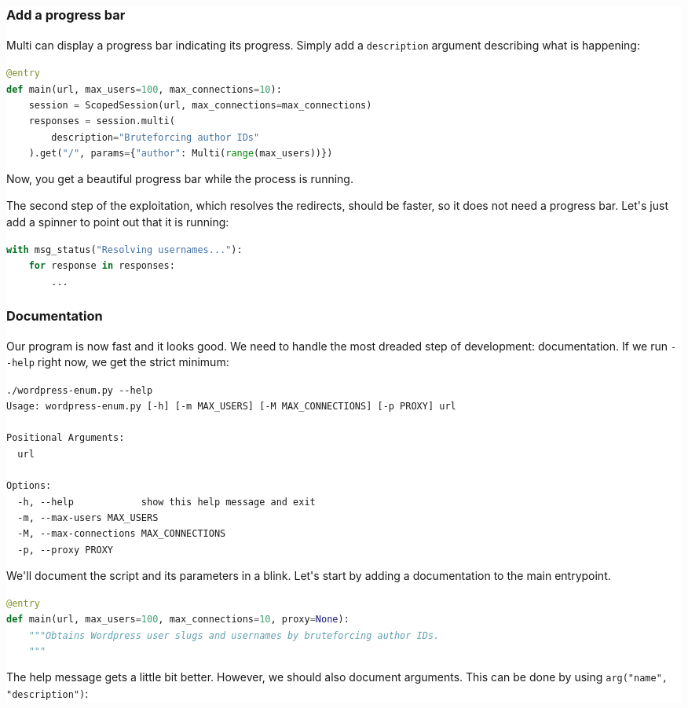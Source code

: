 ### Add a progress bar

Multi can display a progress bar indicating its progress. Simply add a `description` argument describing what is happening:

```python
@entry
def main(url, max_users=100, max_connections=10):
    session = ScopedSession(url, max_connections=max_connections)
    responses = session.multi(
        description="Bruteforcing author IDs"
    ).get("/", params={"author": Multi(range(max_users))})
```

Now, you get a beautiful progress bar while the process is running.

The second step of the exploitation, which resolves the redirects, should be faster, so it does not need a progress bar. Let's just add a spinner to point out that it is running:

```python
with msg_status("Resolving usernames..."):
    for response in responses:
        ...
```

### Documentation

Our program is now fast and it looks good. We need to handle the most dreaded step of development: documentation. If we run `--help` right now, we get the strict minimum:

```shell
./wordpress-enum.py --help                                                 
Usage: wordpress-enum.py [-h] [-m MAX_USERS] [-M MAX_CONNECTIONS] [-p PROXY] url

Positional Arguments:
  url

Options:
  -h, --help            show this help message and exit
  -m, --max-users MAX_USERS
  -M, --max-connections MAX_CONNECTIONS
  -p, --proxy PROXY
```

We'll document the script and its parameters in a blink. Let's start by adding a documentation to the main entrypoint.

```python
@entry
def main(url, max_users=100, max_connections=10, proxy=None):
    """Obtains Wordpress user slugs and usernames by bruteforcing author IDs.
    """
```

The help message gets a little bit better. However, we should also document arguments. This can be done by using `arg("name", "description")`:
